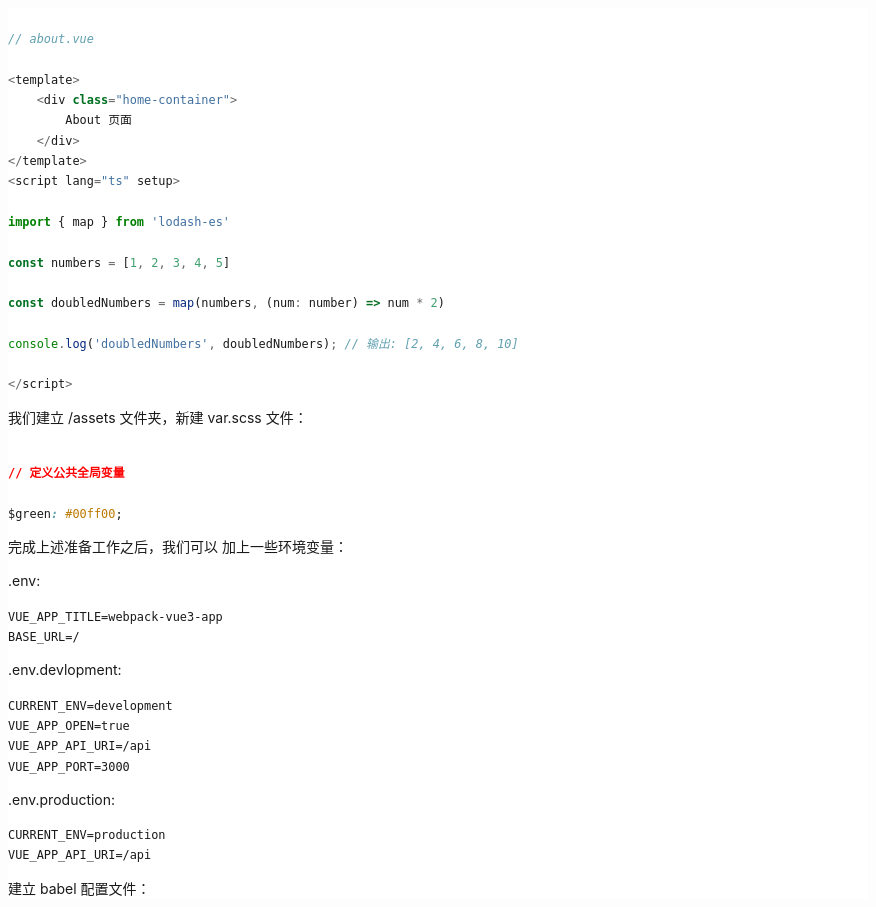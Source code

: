 ```js

// about.vue

<template>
    <div class="home-container">
        About 页面
    </div>
</template>
<script lang="ts" setup>

import { map } from 'lodash-es'

const numbers = [1, 2, 3, 4, 5]

const doubledNumbers = map(numbers, (num: number) => num * 2)

console.log('doubledNumbers', doubledNumbers); // 输出: [2, 4, 6, 8, 10]

</script>
```

我们建立 /assets 文件夹，新建 var.scss 文件：

```css

// 定义公共全局变量

$green: #00ff00;
```

完成上述准备工作之后，我们可以 加上一些环境变量：

.env:

```
VUE_APP_TITLE=webpack-vue3-app
BASE_URL=/
```

.env.devlopment:

```
CURRENT_ENV=development
VUE_APP_OPEN=true
VUE_APP_API_URI=/api
VUE_APP_PORT=3000
```

.env.production:

```
CURRENT_ENV=production
VUE_APP_API_URI=/api
```

建立 babel 配置文件：

